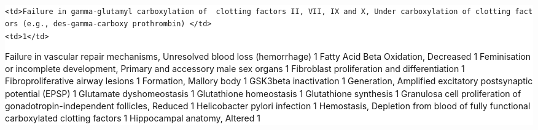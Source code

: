     <td>Failure in gamma-glutamyl carboxylation of  clotting factors II, VII, IX and X, Under carboxylation of clotting factors (e.g., des-gamma-carboxy prothrombin) </td>
    <td>1</td>
  </tr>
  <tr>
    <td>Failure in vascular repair mechanisms, Unresolved blood loss (hemorrhage)</td>
    <td>1</td>
  </tr>
  <tr>
    <td>Fatty Acid Beta Oxidation, Decreased</td>
    <td>1</td>
  </tr>
  <tr>
    <td>Feminisation or incomplete development, Primary and accessory male sex organs</td>
    <td>1</td>
  </tr>
  <tr>
    <td>Fibroblast proliferation and differentiation</td>
    <td>1</td>
  </tr>
  <tr>
    <td>Fibroproliferative airway lesions</td>
    <td>1</td>
  </tr>
  <tr>
    <td>Formation, Mallory body</td>
    <td>1</td>
  </tr>
  <tr>
    <td>GSK3beta inactivation</td>
    <td>1</td>
  </tr>
  <tr>
    <td>Generation, Amplified excitatory postsynaptic potential (EPSP)</td>
    <td>1</td>
  </tr>
  <tr>
    <td>Glutamate dyshomeostasis</td>
    <td>1</td>
  </tr>
  <tr>
    <td>Glutathione homeostasis</td>
    <td>1</td>
  </tr>
  <tr>
    <td>Glutathione synthesis</td>
    <td>1</td>
  </tr>
  <tr>
    <td>Granulosa cell proliferation of gonadotropin-independent follicles, Reduced</td>
    <td>1</td>
  </tr>
  <tr>
    <td>Helicobacter pylori infection</td>
    <td>1</td>
  </tr>
  <tr>
    <td>Hemostasis, Depletion from blood of fully functional carboxylated clotting factors</td>
    <td>1</td>
  </tr>
  <tr>
    <td>Hippocampal anatomy, Altered </td>
    <td>1</td>
  </tr>